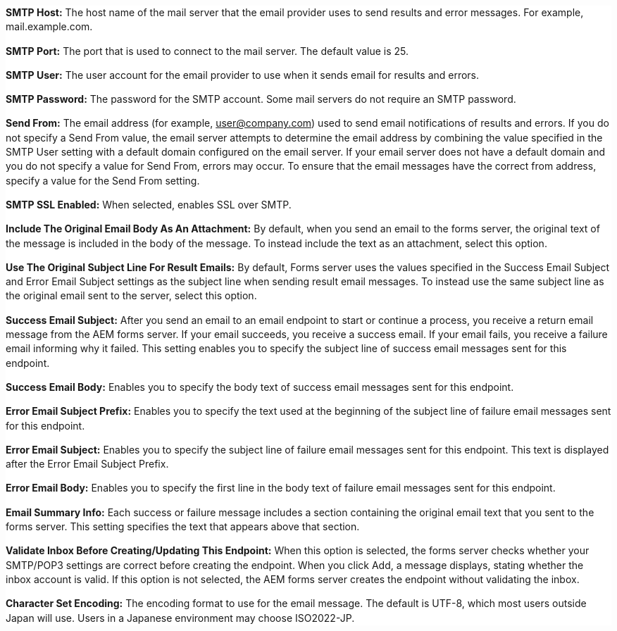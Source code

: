 **SMTP Host:** The host name of the mail server that the email provider uses to send results and error messages. For example, mail.example.com.

**SMTP Port:** The port that is used to connect to the mail server. The default value is 25.

**SMTP User:** The user account for the email provider to use when it sends email for results and errors.

**SMTP Password:** The password for the SMTP account. Some mail servers do not require an SMTP password.

**Send From:** The email address (for example, user@company.com) used to send email notifications of results and errors. If you do not specify a Send From value, the email server attempts to determine the email address by combining the value specified in the SMTP User setting with a default domain configured on the email server. If your email server does not have a default domain and you do not specify a value for Send From, errors may occur. To ensure that the email messages have the correct from address, specify a value for the Send From setting.

**SMTP SSL Enabled:** When selected, enables SSL over SMTP.

**Include The Original Email Body As An Attachment:** By default, when you send an email to the forms server, the original text of the message is included in the body of the message. To instead include the text as an attachment, select this option.

**Use The Original Subject Line For Result Emails:** By default, Forms server uses the values specified in the Success Email Subject and Error Email Subject settings as the subject line when sending result email messages. To instead use the same subject line as the original email sent to the server, select this option.

**Success Email Subject:** After you send an email to an email endpoint to start or continue a process, you receive a return email message from the AEM forms server. If your email succeeds, you receive a success email. If your email fails, you receive a failure email informing why it failed. This setting enables you to specify the subject line of success email messages sent for this endpoint.

**Success Email Body:** Enables you to specify the body text of success email messages sent for this endpoint.

**Error Email Subject Prefix:** Enables you to specify the text used at the beginning of the subject line of failure email messages sent for this endpoint.

**Error Email Subject:** Enables you to specify the subject line of failure email messages sent for this endpoint. This text is displayed after the Error Email Subject Prefix.

**Error Email Body:** Enables you to specify the first line in the body text of failure email messages sent for this endpoint.

**Email Summary Info:** Each success or failure message includes a section containing the original email text that you sent to the forms server. This setting specifies the text that appears above that section.

**Validate Inbox Before Creating/Updating This Endpoint:** When this option is selected, the forms server checks whether your SMTP/POP3 settings are correct before creating the endpoint. When you click Add, a message displays, stating whether the inbox account is valid. If this option is not selected, the AEM forms server creates the endpoint without validating the inbox.

**Character Set Encoding:** The encoding format to use for the email message. The default is UTF-8, which most users outside Japan will use. Users in a Japanese environment may choose ISO2022-JP.
